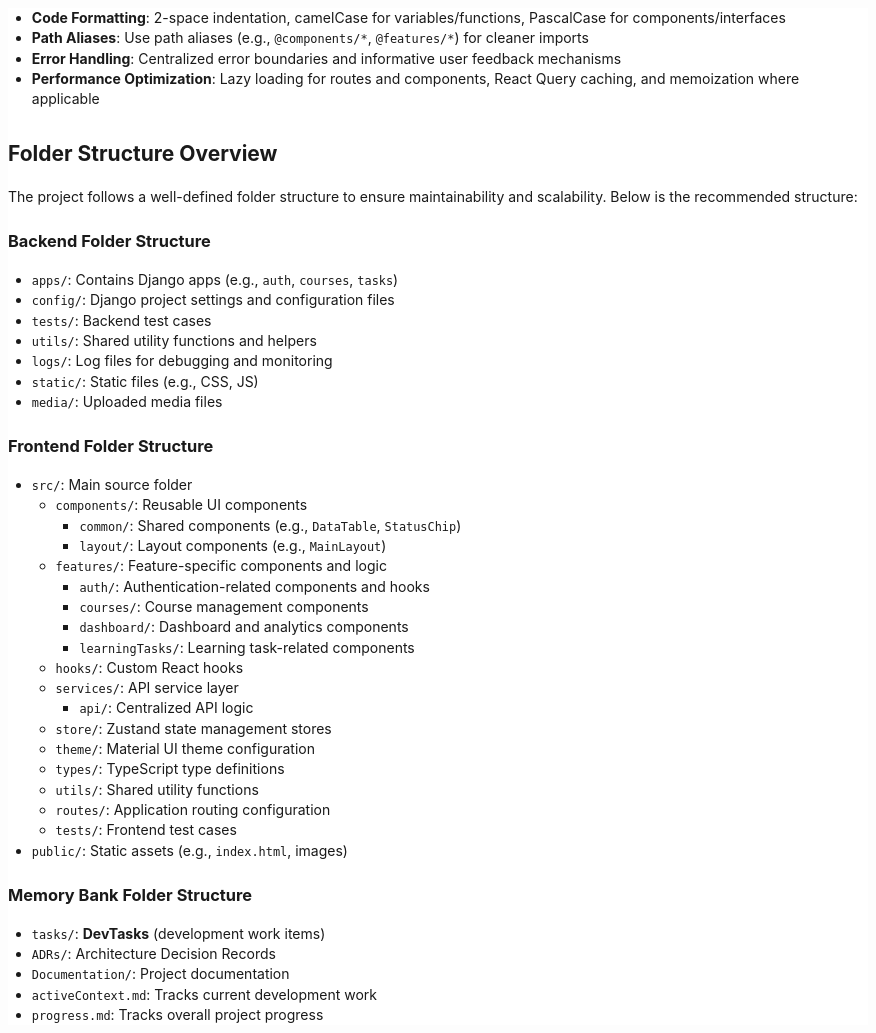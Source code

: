 - **Code Formatting**: 2-space indentation, camelCase for variables/functions, PascalCase for components/interfaces
- **Path Aliases**: Use path aliases (e.g., `@components/*`, `@features/*`) for cleaner imports
- **Error Handling**: Centralized error boundaries and informative user feedback mechanisms
- **Performance Optimization**: Lazy loading for routes and components, React Query caching, and memoization where applicable

## Folder Structure Overview

The project follows a well-defined folder structure to ensure maintainability and scalability. Below is the recommended structure:

### Backend Folder Structure

- `apps/`: Contains Django apps (e.g., `auth`, `courses`, `tasks`)
- `config/`: Django project settings and configuration files
- `tests/`: Backend test cases
- `utils/`: Shared utility functions and helpers
- `logs/`: Log files for debugging and monitoring
- `static/`: Static files (e.g., CSS, JS)
- `media/`: Uploaded media files

### Frontend Folder Structure

- `src/`: Main source folder
  - `components/`: Reusable UI components
    - `common/`: Shared components (e.g., `DataTable`, `StatusChip`)
    - `layout/`: Layout components (e.g., `MainLayout`)
  - `features/`: Feature-specific components and logic
    - `auth/`: Authentication-related components and hooks
    - `courses/`: Course management components
    - `dashboard/`: Dashboard and analytics components
    - `learningTasks/`: Learning task-related components
  - `hooks/`: Custom React hooks
  - `services/`: API service layer
    - `api/`: Centralized API logic
  - `store/`: Zustand state management stores
  - `theme/`: Material UI theme configuration
  - `types/`: TypeScript type definitions
  - `utils/`: Shared utility functions
  - `routes/`: Application routing configuration
  - `tests/`: Frontend test cases
- `public/`: Static assets (e.g., `index.html`, images)

### Memory Bank Folder Structure

- `tasks/`: **DevTasks** (development work items)
- `ADRs/`: Architecture Decision Records
- `Documentation/`: Project documentation
- `activeContext.md`: Tracks current development work
- `progress.md`: Tracks overall project progress
